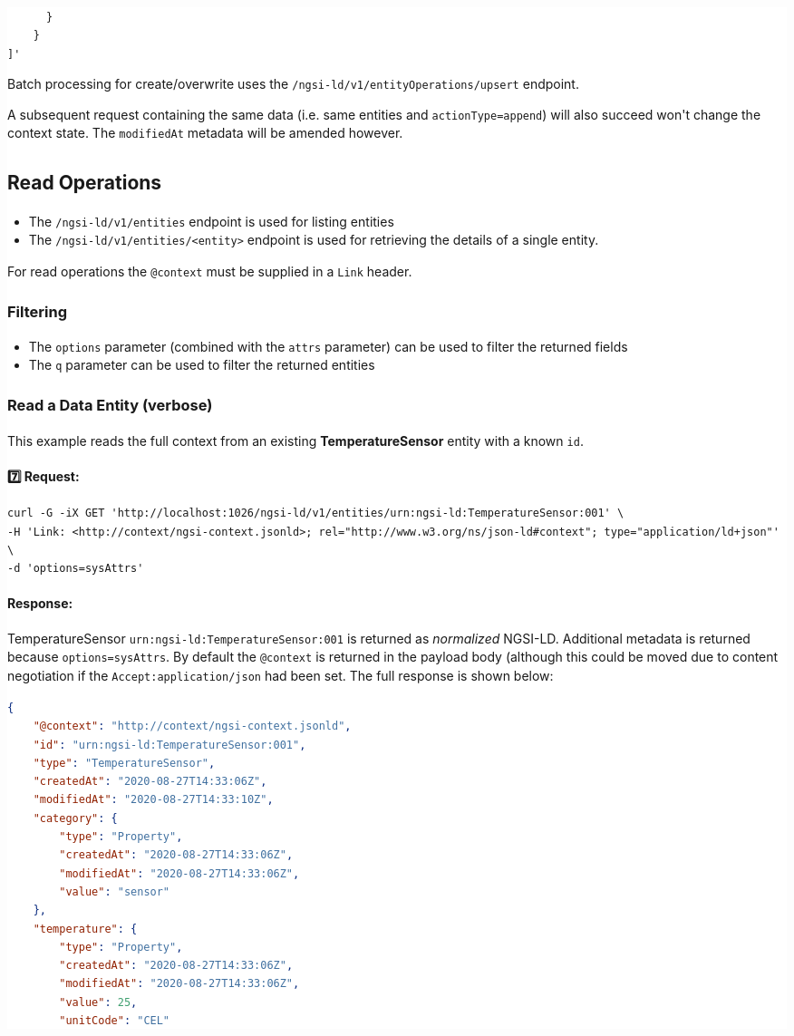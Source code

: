 ```console
      }
    }
]'
```

Batch processing for create/overwrite uses the `/ngsi-ld/v1/entityOperations/upsert` endpoint.

A subsequent request containing the same data (i.e. same entities and `actionType=append`) will also succeed won't
change the context state. The `modifiedAt` metadata will be amended however.

## Read Operations

-   The `/ngsi-ld/v1/entities` endpoint is used for listing entities
-   The `/ngsi-ld/v1/entities/<entity>` endpoint is used for retrieving the details of a single entity.

For read operations the `@context` must be supplied in a `Link` header.

### Filtering

-   The `options` parameter (combined with the `attrs` parameter) can be used to filter the returned fields
-   The `q` parameter can be used to filter the returned entities

### Read a Data Entity (verbose)

This example reads the full context from an existing **TemperatureSensor** entity with a known `id`.

#### 7️⃣ Request:

```console
curl -G -iX GET 'http://localhost:1026/ngsi-ld/v1/entities/urn:ngsi-ld:TemperatureSensor:001' \
-H 'Link: <http://context/ngsi-context.jsonld>; rel="http://www.w3.org/ns/json-ld#context"; type="application/ld+json"' \
-d 'options=sysAttrs'
```

#### Response:

TemperatureSensor `urn:ngsi-ld:TemperatureSensor:001` is returned as _normalized_ NGSI-LD. Additional metadata is
returned because `options=sysAttrs`. By default the `@context` is returned in the payload body (although this could be
moved due to content negotiation if the `Accept:application/json` had been set. The full response is shown below:

```json
{
    "@context": "http://context/ngsi-context.jsonld",
    "id": "urn:ngsi-ld:TemperatureSensor:001",
    "type": "TemperatureSensor",
    "createdAt": "2020-08-27T14:33:06Z",
    "modifiedAt": "2020-08-27T14:33:10Z",
    "category": {
        "type": "Property",
        "createdAt": "2020-08-27T14:33:06Z",
        "modifiedAt": "2020-08-27T14:33:06Z",
        "value": "sensor"
    },
    "temperature": {
        "type": "Property",
        "createdAt": "2020-08-27T14:33:06Z",
        "modifiedAt": "2020-08-27T14:33:06Z",
        "value": 25,
        "unitCode": "CEL"
```